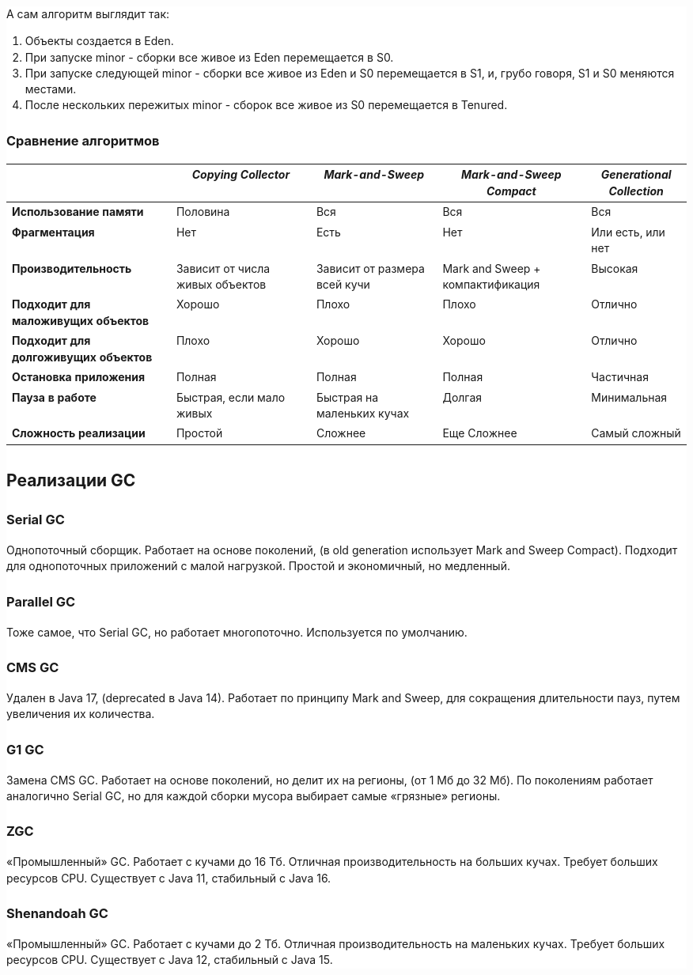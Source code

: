 А сам алгоритм выглядит так:
1. Объекты создается в Eden. 
2. При запуске minor - сборки все живое из Eden перемещается в S0. 
3. При запуске следующей minor - сборки все живое из Eden и S0 перемещается в S1, и, грубо говоря, S1 и S0 меняются местами. 
4. После нескольких пережитых minor - сборок все живое из S0 перемещается в Tenured.
### Сравнение алгоритмов
|                                        | *Copying Collector*             | *Mark-and-Sweep*             | *Mark-and-Sweep Compact*         | *Generational Collection* |
| -------------------------------------- | ------------------------------- | ---------------------------- | -------------------------------- | ------------------------- |
| **Использование памяти**               | Половина                        | Вся                          | Вся                              | Вся                       |
| **Фрагментация**                       | Нет                             | Есть                         | Нет                              | Или есть, или нет         |
| **Производительность**                 | Зависит от числа живых объектов | Зависит от размера всей кучи | Mark and Sweep + компактификация | Высокая                   |
| **Подходит для маложивущих объектов**  | Хорошо                          | Плохо                        | Плохо                            | Отлично                   |
| **Подходит для долгоживущих объектов** | Плохо                           | Хорошо                       | Хорошо                           | Отлично                   |
| **Остановка приложения**               | Полная                          | Полная                       | Полная                           | Частичная                 |
| **Пауза в работе**                     | Быстрая, если мало живых        | Быстрая на маленьких кучах   | Долгая                           | Минимальная               |
| **Сложность реализации**               | Простой                         | Сложнее                      | Еще Сложнее                      | Самый сложный             |
## Реализации GC
### Serial GC
Однопоточный сборщик. Работает на основе поколений, (в old generation использует Mark and Sweep Compact). Подходит для однопоточных приложений с малой нагрузкой. Простой и экономичный, но медленный.
### Parallel GC
Тоже самое, что Serial GC, но работает многопоточно. Используется по умолчанию.
### CMS GC
Удален в Java 17, (deprecated в Java 14). Работает по принципу Mark and Sweep, для сокращения длительности пауз, путем увеличения их количества.
### G1 GC
Замена СMS GC. Работает на основе поколений, но делит их на регионы, (от 1 Мб до 32 Мб). По поколениям работает аналогично Serial GC, но для каждой сборки мусора выбирает самые «грязные» регионы.
### ZGC
«Промышленный» GC. Работает с кучами до 16 Тб. Отличная производительность на больших кучах. Требует больших ресурсов СPU. Существует с Java 11, стабильный с Java 16.
### Shenandoah GC
«Промышленный» GC. Работает с кучами до 2 Тб. Отличная производительность на маленьких кучах. Требует больших ресурсов СPU. Существует с Java 12, стабильный с Java 15.
